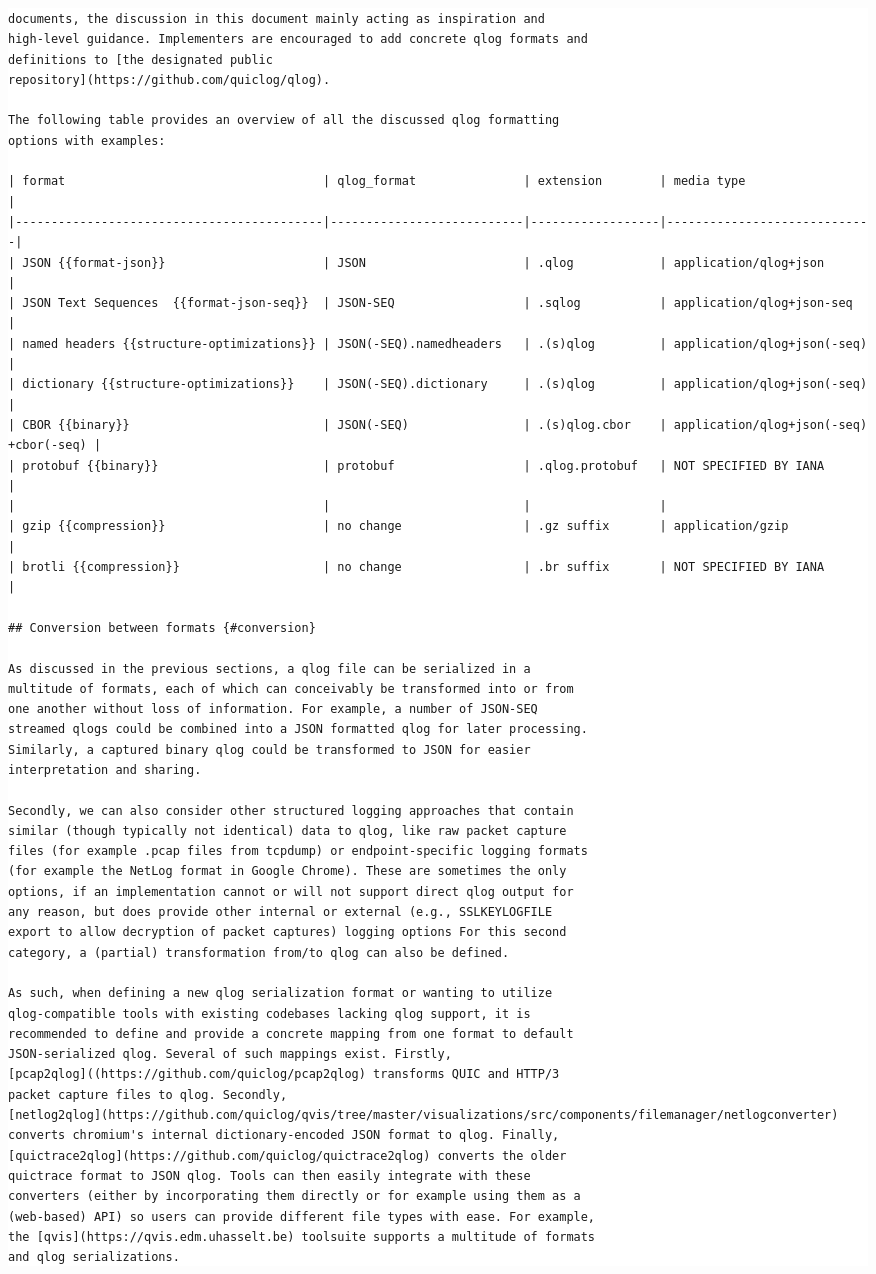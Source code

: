 ~~~~~~~~
documents, the discussion in this document mainly acting as inspiration and
high-level guidance. Implementers are encouraged to add concrete qlog formats and
definitions to [the designated public
repository](https://github.com/quiclog/qlog).

The following table provides an overview of all the discussed qlog formatting
options with examples:

| format                                    | qlog_format               | extension        | media type                  |
|-------------------------------------------|---------------------------|------------------|-----------------------------|
| JSON {{format-json}}                      | JSON                      | .qlog            | application/qlog+json       |
| JSON Text Sequences  {{format-json-seq}}  | JSON-SEQ                  | .sqlog           | application/qlog+json-seq   |
| named headers {{structure-optimizations}} | JSON(-SEQ).namedheaders   | .(s)qlog         | application/qlog+json(-seq) |
| dictionary {{structure-optimizations}}    | JSON(-SEQ).dictionary     | .(s)qlog         | application/qlog+json(-seq) |
| CBOR {{binary}}                           | JSON(-SEQ)                | .(s)qlog.cbor    | application/qlog+json(-seq)+cbor(-seq) |
| protobuf {{binary}}                       | protobuf                  | .qlog.protobuf   | NOT SPECIFIED BY IANA       |
|                                           |                           |                  |
| gzip {{compression}}                      | no change                 | .gz suffix       | application/gzip            |
| brotli {{compression}}                    | no change                 | .br suffix       | NOT SPECIFIED BY IANA       |

## Conversion between formats {#conversion}

As discussed in the previous sections, a qlog file can be serialized in a
multitude of formats, each of which can conceivably be transformed into or from
one another without loss of information. For example, a number of JSON-SEQ
streamed qlogs could be combined into a JSON formatted qlog for later processing.
Similarly, a captured binary qlog could be transformed to JSON for easier
interpretation and sharing.

Secondly, we can also consider other structured logging approaches that contain
similar (though typically not identical) data to qlog, like raw packet capture
files (for example .pcap files from tcpdump) or endpoint-specific logging formats
(for example the NetLog format in Google Chrome). These are sometimes the only
options, if an implementation cannot or will not support direct qlog output for
any reason, but does provide other internal or external (e.g., SSLKEYLOGFILE
export to allow decryption of packet captures) logging options For this second
category, a (partial) transformation from/to qlog can also be defined.

As such, when defining a new qlog serialization format or wanting to utilize
qlog-compatible tools with existing codebases lacking qlog support, it is
recommended to define and provide a concrete mapping from one format to default
JSON-serialized qlog. Several of such mappings exist. Firstly,
[pcap2qlog]((https://github.com/quiclog/pcap2qlog) transforms QUIC and HTTP/3
packet capture files to qlog. Secondly,
[netlog2qlog](https://github.com/quiclog/qvis/tree/master/visualizations/src/components/filemanager/netlogconverter)
converts chromium's internal dictionary-encoded JSON format to qlog. Finally,
[quictrace2qlog](https://github.com/quiclog/quictrace2qlog) converts the older
quictrace format to JSON qlog. Tools can then easily integrate with these
converters (either by incorporating them directly or for example using them as a
(web-based) API) so users can provide different file types with ease. For example,
the [qvis](https://qvis.edm.uhasselt.be) toolsuite supports a multitude of formats
and qlog serializations.
~~~~~~~~